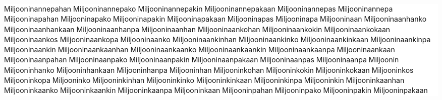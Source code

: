 Miljooninannepahan
Miljooninannepako
Miljooninannepakin
Miljooninannepakaan
Miljooninannepas
Miljooninannepa
Miljooninapahan
Miljooninapako
Miljooninapakin
Miljooninapakaan
Miljooninapas
Miljooninapa
Miljooninaan
Miljooninaanhanko
Miljooninaanhankaan
Miljooninaanhanpa
Miljooninaanhan
Miljooninaankohan
Miljooninaankokin
Miljooninaankokaan
Miljooninaankos
Miljooninaankopa
Miljooninaanko
Miljooninaankinhan
Miljooninaankinko
Miljooninaankinkaan
Miljooninaankinpa
Miljooninaankin
Miljooninaankaanhan
Miljooninaankaanko
Miljooninaankaankin
Miljooninaankaanpa
Miljooninaankaan
Miljooninaanpahan
Miljooninaanpako
Miljooninaanpakin
Miljooninaanpakaan
Miljooninaanpas
Miljooninaanpa
Miljoonin
Miljooninhanko
Miljooninhankaan
Miljooninhanpa
Miljooninhan
Miljooninkohan
Miljooninkokin
Miljooninkokaan
Miljooninkos
Miljooninkopa
Miljooninko
Miljooninkinhan
Miljooninkinko
Miljooninkinkaan
Miljooninkinpa
Miljooninkin
Miljooninkaanhan
Miljooninkaanko
Miljooninkaankin
Miljooninkaanpa
Miljooninkaan
Miljooninpahan
Miljooninpako
Miljooninpakin
Miljooninpakaan